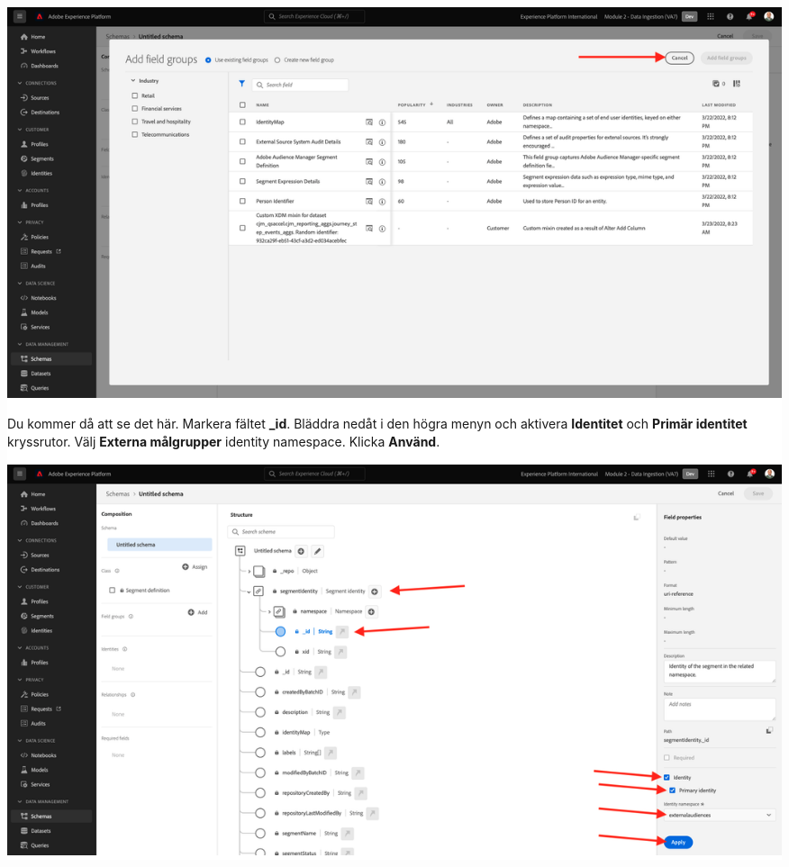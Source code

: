 ![Metadataschema 3 för externa målgrupper](images/extAudMDXDM3.png)

Du kommer då att se det här. Markera fältet **_id**. Bläddra nedåt i den högra menyn och aktivera **Identitet** och **Primär identitet** kryssrutor. Välj **Externa målgrupper** identity namespace. Klicka **Använd**.

![Metadataschema 4 för externa målgrupper](images/extAudMDXDM4.png)
